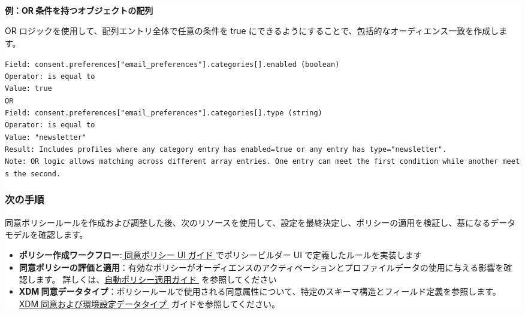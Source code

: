 **例：OR 条件を持つオブジェクトの配列**

OR ロジックを使用して、配列エントリ全体で任意の条件を true にできるようにすることで、包括的なオーディエンス一致を作成します。

```
Field: consent.preferences["email_preferences"].categories[].enabled (boolean)
Operator: is equal to
Value: true
OR
Field: consent.preferences["email_preferences"].categories[].type (string)
Operator: is equal to
Value: "newsletter"
Result: Includes profiles where any category entry has enabled=true or any entry has type="newsletter".
Note: OR logic allows matching across different array entries. One entry can meet the first condition while another meets the second.
```

### 次の手順

同意ポリシールールを作成および調整した後、次のリソースを使用して、設定を最終決定し、ポリシーの適用を検証し、基になるデータモデルを確認します。

* **ポリシー作成ワークフロー**:[&#x200B; 同意ポリシー UI ガイド &#x200B;](user-guide.md#consent-policy.md) でポリシービルダー UI で定義したルールを実装します
* **同意ポリシーの評価と適用**：有効なポリシーがオーディエンスのアクティベーションとプロファイルデータの使用に与える影響を確認します。 詳しくは、[&#x200B; 自動ポリシー適用ガイド &#x200B;](../enforcement/auto-enforcement.md) を参照してください
* **XDM 同意データタイプ**：ポリシールールで使用される同意属性について、特定のスキーマ構造とフィールド定義を参照します。 [XDM 同意および環境設定データタイプ &#x200B;](../../xdm/data-types/consents.md) ガイドを参照してください。
